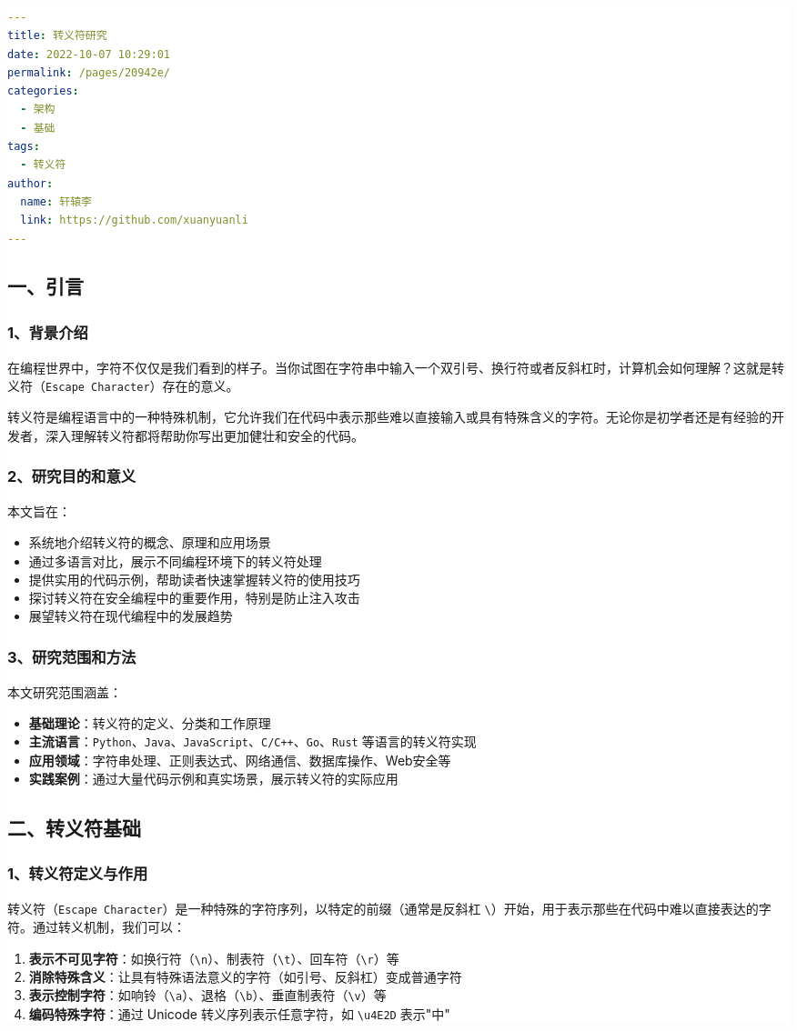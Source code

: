 ```yaml
---
title: 转义符研究
date: 2022-10-07 10:29:01
permalink: /pages/20942e/
categories: 
  - 架构
  - 基础
tags: 
  - 转义符
author: 
  name: 轩辕李
  link: https://github.com/xuanyuanli
---
```


## 一、引言

### 1、背景介绍

在编程世界中，字符不仅仅是我们看到的样子。当你试图在字符串中输入一个双引号、换行符或者反斜杠时，计算机会如何理解？这就是转义符（`Escape Character`）存在的意义。

转义符是编程语言中的一种特殊机制，它允许我们在代码中表示那些难以直接输入或具有特殊含义的字符。无论你是初学者还是有经验的开发者，深入理解转义符都将帮助你写出更加健壮和安全的代码。


### 2、研究目的和意义

本文旨在：
- 系统地介绍转义符的概念、原理和应用场景
- 通过多语言对比，展示不同编程环境下的转义符处理
- 提供实用的代码示例，帮助读者快速掌握转义符的使用技巧
- 探讨转义符在安全编程中的重要作用，特别是防止注入攻击
- 展望转义符在现代编程中的发展趋势

### 3、研究范围和方法

本文研究范围涵盖：
- **基础理论**：转义符的定义、分类和工作原理
- **主流语言**：`Python`、`Java`、`JavaScript`、`C/C++`、`Go`、`Rust` 等语言的转义符实现
- **应用领域**：字符串处理、正则表达式、网络通信、数据库操作、Web安全等
- **实践案例**：通过大量代码示例和真实场景，展示转义符的实际应用

## 二、转义符基础

### 1、转义符定义与作用

转义符（`Escape Character`）是一种特殊的字符序列，以特定的前缀（通常是反斜杠 `\`）开始，用于表示那些在代码中难以直接表达的字符。通过转义机制，我们可以：

1. **表示不可见字符**：如换行符（`\n`）、制表符（`\t`）、回车符（`\r`）等
2. **消除特殊含义**：让具有特殊语法意义的字符（如引号、反斜杠）变成普通字符
3. **表示控制字符**：如响铃（`\a`）、退格（`\b`）、垂直制表符（`\v`）等
4. **编码特殊字符**：通过 Unicode 转义序列表示任意字符，如 `\u4E2D` 表示"中"
